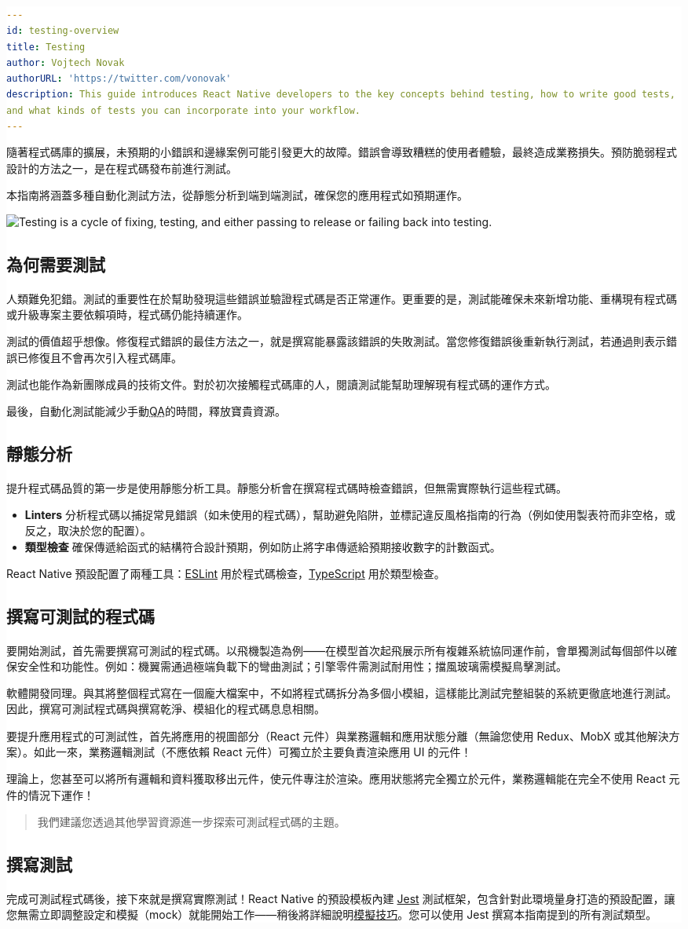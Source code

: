 ```yaml
---
id: testing-overview
title: Testing
author: Vojtech Novak
authorURL: 'https://twitter.com/vonovak'
description: This guide introduces React Native developers to the key concepts behind testing, how to write good tests, and what kinds of tests you can incorporate into your workflow.
---
```


隨著程式碼庫的擴展，未預期的小錯誤和邊緣案例可能引發更大的故障。錯誤會導致糟糕的使用者體驗，最終造成業務損失。預防脆弱程式設計的方法之一，是在程式碼發布前進行測試。

本指南將涵蓋多種自動化測試方法，從靜態分析到端到端測試，確保您的應用程式如預期運作。

<img src="/docs/assets/diagram_testing.svg" alt="Testing is a cycle of fixing, testing, and either passing to release or failing back into testing." />

## 為何需要測試

人類難免犯錯。測試的重要性在於幫助發現這些錯誤並驗證程式碼是否正常運作。更重要的是，測試能確保未來新增功能、重構現有程式碼或升級專案主要依賴項時，程式碼仍能持續運作。

測試的價值超乎想像。修復程式錯誤的最佳方法之一，就是撰寫能暴露該錯誤的失敗測試。當您修復錯誤後重新執行測試，若通過則表示錯誤已修復且不會再次引入程式碼庫。

測試也能作為新團隊成員的技術文件。對於初次接觸程式碼庫的人，閱讀測試能幫助理解現有程式碼的運作方式。

最後，自動化測試能減少手動<abbr title="Quality Assurance">QA</abbr>的時間，釋放寶貴資源。

## 靜態分析

提升程式碼品質的第一步是使用靜態分析工具。靜態分析會在撰寫程式碼時檢查錯誤，但無需實際執行這些程式碼。

- **Linters** 分析程式碼以捕捉常見錯誤（如未使用的程式碼），幫助避免陷阱，並標記違反風格指南的行為（例如使用製表符而非空格，或反之，取決於您的配置）。
- **類型檢查** 確保傳遞給函式的結構符合設計預期，例如防止將字串傳遞給預期接收數字的計數函式。

React Native 預設配置了兩種工具：[ESLint](https://eslint.org/) 用於程式碼檢查，[TypeScript](typescript) 用於類型檢查。

## 撰寫可測試的程式碼

要開始測試，首先需要撰寫可測試的程式碼。以飛機製造為例——在模型首次起飛展示所有複雜系統協同運作前，會單獨測試每個部件以確保安全性和功能性。例如：機翼需通過極端負載下的彎曲測試；引擎零件需測試耐用性；擋風玻璃需模擬鳥擊測試。

軟體開發同理。與其將整個程式寫在一個龐大檔案中，不如將程式碼拆分為多個小模組，這樣能比測試完整組裝的系統更徹底地進行測試。因此，撰寫可測試程式碼與撰寫乾淨、模組化的程式碼息息相關。

要提升應用程式的可測試性，首先將應用的視圖部分（React 元件）與業務邏輯和應用狀態分離（無論您使用 Redux、MobX 或其他解決方案）。如此一來，業務邏輯測試（不應依賴 React 元件）可獨立於主要負責渲染應用 UI 的元件！

理論上，您甚至可以將所有邏輯和資料獲取移出元件，使元件專注於渲染。應用狀態將完全獨立於元件，業務邏輯能在完全不使用 React 元件的情況下運作！

> 我們建議您透過其他學習資源進一步探索可測試程式碼的主題。

## 撰寫測試

完成可測試程式碼後，接下來就是撰寫實際測試！React Native 的預設模板內建 [Jest](https://jestjs.io) 測試框架，包含針對此環境量身打造的預設配置，讓您無需立即調整設定和模擬（mock）就能開始工作——稍後將詳細說明[模擬技巧](#mocking)。您可以使用 Jest 撰寫本指南提到的所有測試類型。
